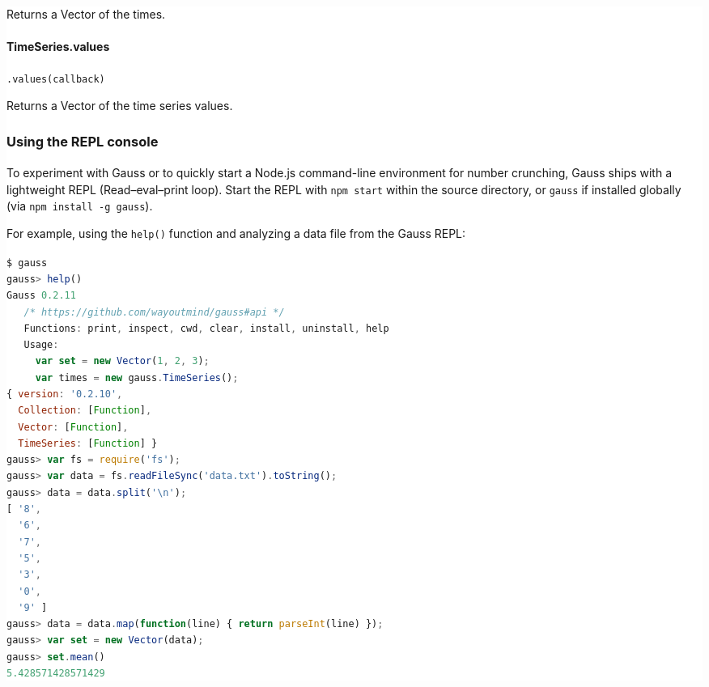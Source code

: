 Returns a Vector of the times.

#### TimeSeries.values

    .values(callback)

Returns a Vector of the time series values.

### Using the REPL console

To experiment with Gauss or to quickly start a Node.js command-line environment for number crunching, Gauss ships with a lightweight REPL (Read–eval–print loop). Start the REPL with `npm start` within the source directory, or `gauss` if installed globally (via `npm install -g gauss`).

For example, using the `help()` function and analyzing a data file from the Gauss REPL:

``` javascript
$ gauss
gauss> help()
Gauss 0.2.11
   /* https://github.com/wayoutmind/gauss#api */
   Functions: print, inspect, cwd, clear, install, uninstall, help
   Usage:
     var set = new Vector(1, 2, 3);
     var times = new gauss.TimeSeries();
{ version: '0.2.10',
  Collection: [Function],
  Vector: [Function],
  TimeSeries: [Function] }
gauss> var fs = require('fs');
gauss> var data = fs.readFileSync('data.txt').toString();
gauss> data = data.split('\n');
[ '8',
  '6',
  '7',
  '5',
  '3',
  '0',
  '9' ]
gauss> data = data.map(function(line) { return parseInt(line) });
gauss> var set = new Vector(data);
gauss> set.mean()
5.428571428571429
```


[1]: http://nodejs.org/
[2]: http://github.com/wayoutmind/gauss/blob/master/LICENSE
[3]: http://en.wikipedia.org/wiki/Callback_(computer_programming)